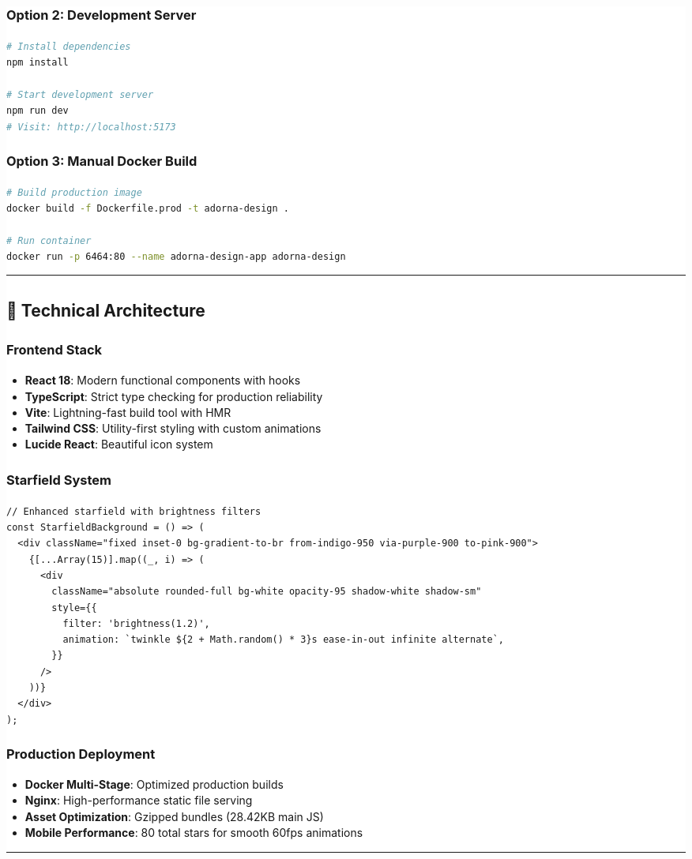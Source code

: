### **Option 2: Development Server**
```bash
# Install dependencies
npm install

# Start development server
npm run dev
# Visit: http://localhost:5173
```

### **Option 3: Manual Docker Build**
```bash
# Build production image
docker build -f Dockerfile.prod -t adorna-design .

# Run container
docker run -p 6464:80 --name adorna-design-app adorna-design
```

---

## 🔧 **Technical Architecture**

### **Frontend Stack**
- **React 18**: Modern functional components with hooks
- **TypeScript**: Strict type checking for production reliability
- **Vite**: Lightning-fast build tool with HMR
- **Tailwind CSS**: Utility-first styling with custom animations
- **Lucide React**: Beautiful icon system

### **Starfield System**
```tsx
// Enhanced starfield with brightness filters
const StarfieldBackground = () => (
  <div className="fixed inset-0 bg-gradient-to-br from-indigo-950 via-purple-900 to-pink-900">
    {[...Array(15)].map((_, i) => (
      <div
        className="absolute rounded-full bg-white opacity-95 shadow-white shadow-sm"
        style={{
          filter: 'brightness(1.2)',
          animation: `twinkle ${2 + Math.random() * 3}s ease-in-out infinite alternate`,
        }}
      />
    ))}
  </div>
);
```

### **Production Deployment**
- **Docker Multi-Stage**: Optimized production builds
- **Nginx**: High-performance static file serving
- **Asset Optimization**: Gzipped bundles (28.42KB main JS)
- **Mobile Performance**: 80 total stars for smooth 60fps animations

---